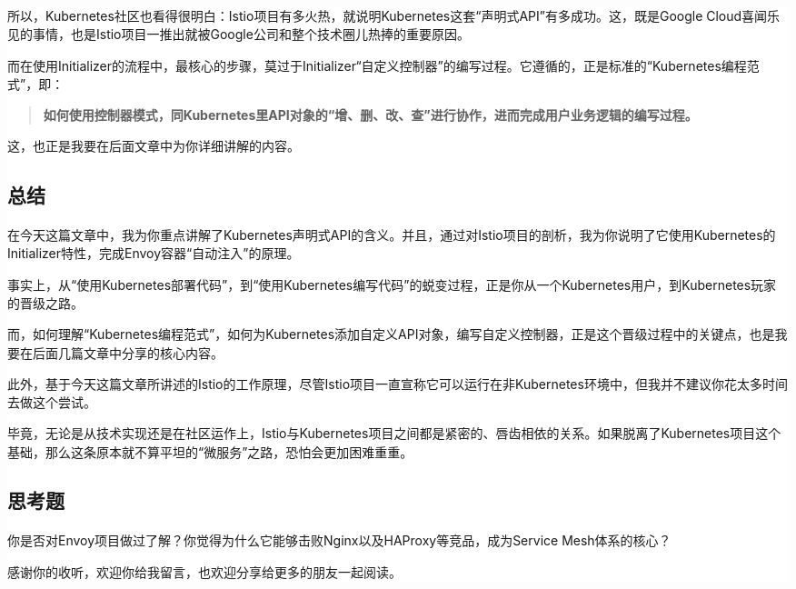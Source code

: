 所以，Kubernetes社区也看得很明白：Istio项目有多火热，就说明Kubernetes这套“声明式API”有多成功。这，既是Google Cloud喜闻乐见的事情，也是Istio项目一推出就被Google公司和整个技术圈儿热捧的重要原因。

而在使用Initializer的流程中，最核心的步骤，莫过于Initializer“自定义控制器”的编写过程。它遵循的，正是标准的“Kubernetes编程范式”，即：

> **如何使用控制器模式，同Kubernetes里API对象的“增、删、改、查”进行协作，进而完成用户业务逻辑的编写过程。**

这，也正是我要在后面文章中为你详细讲解的内容。

## 总结

在今天这篇文章中，我为你重点讲解了Kubernetes声明式API的含义。并且，通过对Istio项目的剖析，我为你说明了它使用Kubernetes的Initializer特性，完成Envoy容器“自动注入”的原理。

事实上，从“使用Kubernetes部署代码”，到“使用Kubernetes编写代码”的蜕变过程，正是你从一个Kubernetes用户，到Kubernetes玩家的晋级之路。

而，如何理解“Kubernetes编程范式”，如何为Kubernetes添加自定义API对象，编写自定义控制器，正是这个晋级过程中的关键点，也是我要在后面几篇文章中分享的核心内容。

此外，基于今天这篇文章所讲述的Istio的工作原理，尽管Istio项目一直宣称它可以运行在非Kubernetes环境中，但我并不建议你花太多时间去做这个尝试。

毕竟，无论是从技术实现还是在社区运作上，Istio与Kubernetes项目之间都是紧密的、唇齿相依的关系。如果脱离了Kubernetes项目这个基础，那么这条原本就不算平坦的“微服务”之路，恐怕会更加困难重重。

## 思考题

你是否对Envoy项目做过了解？你觉得为什么它能够击败Nginx以及HAProxy等竞品，成为Service Mesh体系的核心？

感谢你的收听，欢迎你给我留言，也欢迎分享给更多的朋友一起阅读。